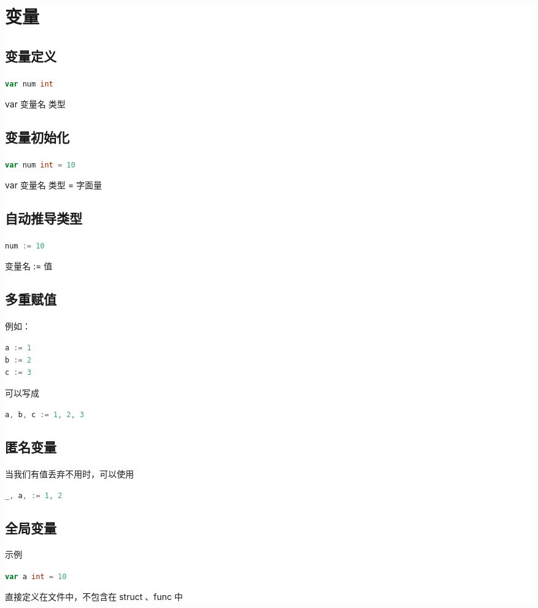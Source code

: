
# 变量

## 变量定义

```go
var num int
```
var 变量名 类型

## 变量初始化

```go
var num int = 10
```
var 变量名 类型 = 字面量


## 自动推导类型

```go
num := 10
```
变量名 := 值

## 多重赋值
例如：
```go
a := 1
b := 2
c := 3
```

可以写成
```go
a, b, c := 1, 2, 3
```

## 匿名变量

当我们有值丢弃不用时，可以使用

```go
_, a, := 1, 2 
```

## 全局变量
示例
```go
var a int = 10
```
直接定义在文件中，不包含在 struct 、func 中

